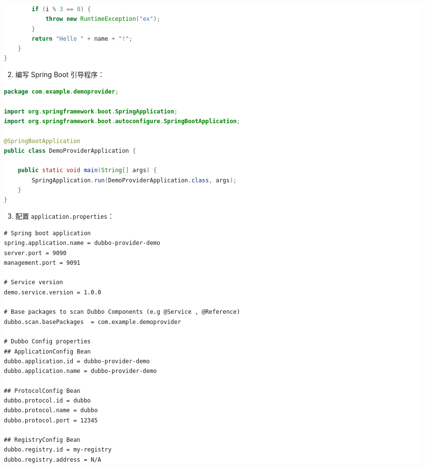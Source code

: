 ```java
        if (i % 3 == 0) {
            throw new RuntimeException("ex");
        }
        return "Hello " + name + "!";
    }
}
```

2. 编写 Spring Boot 引导程序：
```java
package com.example.demoprovider;

import org.springframework.boot.SpringApplication;
import org.springframework.boot.autoconfigure.SpringBootApplication;

@SpringBootApplication
public class DemoProviderApplication {

	public static void main(String[] args) {
		SpringApplication.run(DemoProviderApplication.class, args);
	}
}
```

3. 配置 `application.properties`：

```properties
# Spring boot application
spring.application.name = dubbo-provider-demo
server.port = 9090
management.port = 9091

# Service version
demo.service.version = 1.0.0

# Base packages to scan Dubbo Components (e.g @Service , @Reference)
dubbo.scan.basePackages  = com.example.demoprovider

# Dubbo Config properties
## ApplicationConfig Bean
dubbo.application.id = dubbo-provider-demo
dubbo.application.name = dubbo-provider-demo

## ProtocolConfig Bean
dubbo.protocol.id = dubbo
dubbo.protocol.name = dubbo
dubbo.protocol.port = 12345

## RegistryConfig Bean
dubbo.registry.id = my-registry
dubbo.registry.address = N/A
```

